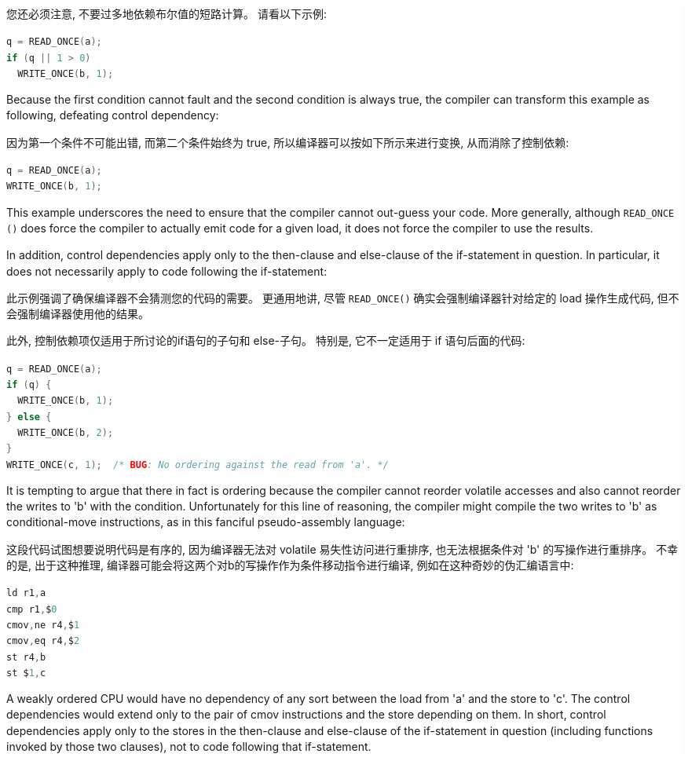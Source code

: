 您还必须注意, 不要过多地依赖布尔值的短路计算。 请看以下示例:

```c
q = READ_ONCE(a);
if (q || 1 > 0)
  WRITE_ONCE(b, 1);
```

Because the first condition cannot fault and the second condition is always true, the compiler can transform this example as following, defeating control dependency:

因为第一个条件不可能出错, 而第二个条件始终为 true, 所以编译器可以按如下所示来进行变换, 从而消除了控制依赖:

```c
q = READ_ONCE(a);
WRITE_ONCE(b, 1);
```

This example underscores the need to ensure that the compiler cannot out-guess your code.  More generally, although `READ_ONCE()` does force the compiler to actually emit code for a given load, it does not force the compiler to use the results.

In addition, control dependencies apply only to the then-clause and else-clause of the if-statement in question.  In particular, it does not necessarily apply to code following the if-statement:

此示例强调了确保编译器不会猜测您的代码的需要。 更通用地讲, 尽管 `READ_ONCE()` 确实会强制编译器针对给定的 load 操作生成代码, 但不会强制编译器使用他的结果。

此外, 控制依赖项仅适用于所讨论的if语句的子句和 else-子句。 特别是, 它不一定适用于 if 语句后面的代码:

```c
q = READ_ONCE(a);
if (q) {
  WRITE_ONCE(b, 1);
} else {
  WRITE_ONCE(b, 2);
}
WRITE_ONCE(c, 1);  /* BUG: No ordering against the read from 'a'. */
```

It is tempting to argue that there in fact is ordering because the compiler cannot reorder volatile accesses and also cannot reorder the writes to 'b' with the condition.  Unfortunately for this line of reasoning, the compiler might compile the two writes to 'b' as conditional-move instructions, as in this fanciful pseudo-assembly language:

这段代码试图想要说明代码是有序的, 因为编译器无法对 volatile 易失性访问进行重排序,  也无法根据条件对 'b' 的写操作进行重排序。 不幸的是, 出于这种推理, 编译器可能会将这两个对b的写操作作为条件移动指令进行编译, 例如在这种奇妙的伪汇编语言中:

```c
ld r1,a
cmp r1,$0
cmov,ne r4,$1
cmov,eq r4,$2
st r4,b
st $1,c
```

A weakly ordered CPU would have no dependency of any sort between the load from 'a' and the store to 'c'.  The control dependencies would extend only to the pair of cmov instructions and the store depending on them. In short, control dependencies apply only to the stores in the then-clause and else-clause of the if-statement in question (including functions invoked by those two clauses), not to code following that if-statement.
